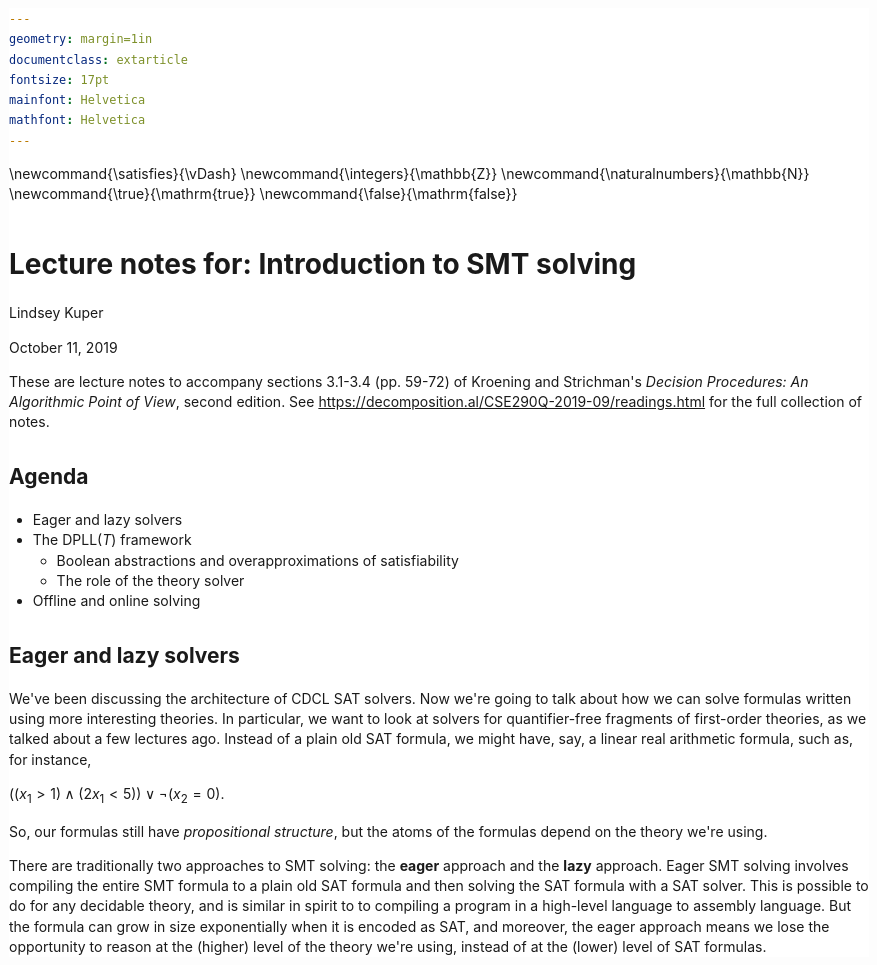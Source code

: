 ```yaml
---
geometry: margin=1in
documentclass: extarticle
fontsize: 17pt
mainfont: Helvetica
mathfont: Helvetica
---
```


\newcommand{\satisfies}{\vDash}
\newcommand{\integers}{\mathbb{Z}}
\newcommand{\naturalnumbers}{\mathbb{N}}
\newcommand{\true}{\mathrm{true}}
\newcommand{\false}{\mathrm{false}}

# Lecture notes for: Introduction to SMT solving

Lindsey Kuper

October 11, 2019

These are lecture notes to accompany sections 3.1-3.4 (pp. 59-72) of Kroening and Strichman's _Decision Procedures: An Algorithmic Point of View_, second edition.  See <https://decomposition.al/CSE290Q-2019-09/readings.html> for the full collection of notes.

## Agenda

  - Eager and lazy solvers
  - The DPLL($T$) framework
    - Boolean abstractions and overapproximations of satisfiability
	- The role of the theory solver
  - Offline and online solving

## Eager and lazy solvers
  
We've been discussing the architecture of CDCL SAT solvers.  Now we're going to talk about how we can solve formulas written using more interesting theories.  In particular, we want to look at solvers for quantifier-free fragments of first-order theories, as we talked about a few lectures ago.  Instead of a plain old SAT formula, we might have, say, a linear real arithmetic formula, such as, for instance,

$((x_1 > 1) \land (2x_1 < 5)) \lor \neg(x_2 = 0)$.

So, our formulas still have _propositional structure_, but the atoms of the formulas depend on the theory we're using.

There are traditionally two approaches to SMT solving: the **eager** approach and the **lazy** approach.  Eager SMT solving involves compiling the entire SMT formula to a plain old SAT formula and then solving the SAT formula with a SAT solver.  This is possible to do for any decidable theory, and is similar in spirit to to compiling a program in a high-level language to assembly language.  But the formula can grow in size exponentially when it is encoded as SAT, and moreover, the eager approach means we lose the opportunity to reason at the (higher) level of the theory we're using, instead of at the (lower) level of SAT formulas.
